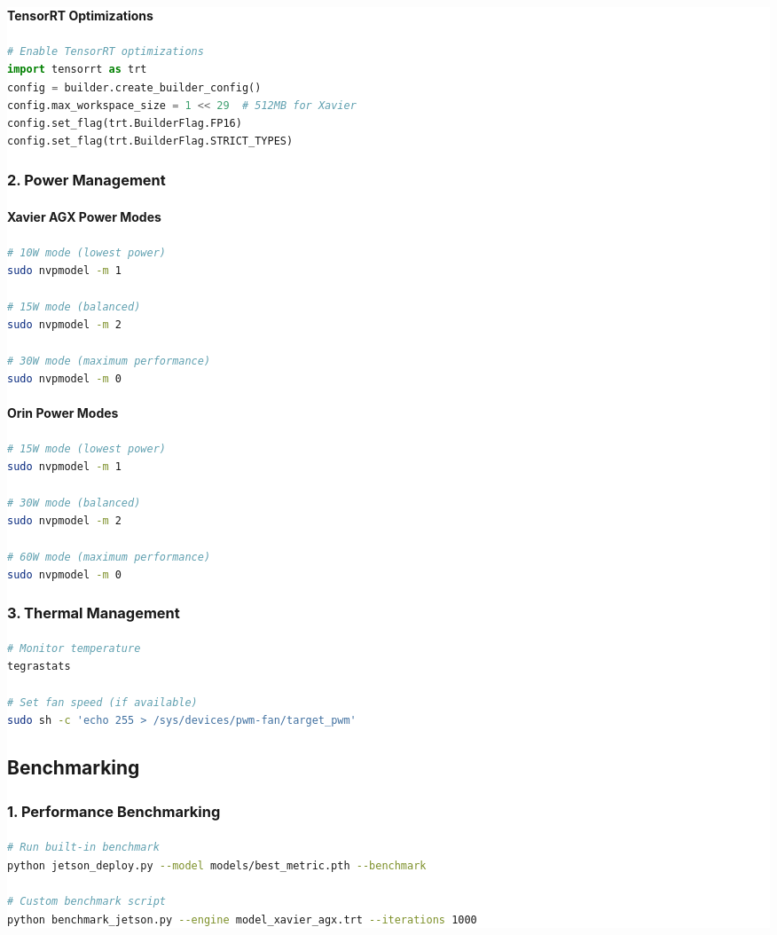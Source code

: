 #### TensorRT Optimizations
```python
# Enable TensorRT optimizations
import tensorrt as trt
config = builder.create_builder_config()
config.max_workspace_size = 1 << 29  # 512MB for Xavier
config.set_flag(trt.BuilderFlag.FP16)
config.set_flag(trt.BuilderFlag.STRICT_TYPES)
```

### 2. Power Management

#### Xavier AGX Power Modes
```bash
# 10W mode (lowest power)
sudo nvpmodel -m 1

# 15W mode (balanced)
sudo nvpmodel -m 2

# 30W mode (maximum performance)
sudo nvpmodel -m 0
```

#### Orin Power Modes
```bash
# 15W mode (lowest power)
sudo nvpmodel -m 1

# 30W mode (balanced)
sudo nvpmodel -m 2

# 60W mode (maximum performance)
sudo nvpmodel -m 0
```

### 3. Thermal Management
```bash
# Monitor temperature
tegrastats

# Set fan speed (if available)
sudo sh -c 'echo 255 > /sys/devices/pwm-fan/target_pwm'
```

## Benchmarking

### 1. Performance Benchmarking
```bash
# Run built-in benchmark
python jetson_deploy.py --model models/best_metric.pth --benchmark

# Custom benchmark script
python benchmark_jetson.py --engine model_xavier_agx.trt --iterations 1000
```
